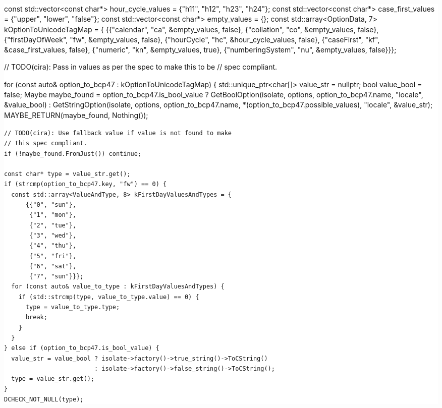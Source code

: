   const std::vector<const char*> hour_cycle_values = {"h11", "h12", "h23",
                                                      "h24"};
  const std::vector<const char*> case_first_values = {"upper", "lower",
                                                      "false"};
  const std::vector<const char*> empty_values = {};
  const std::array<OptionData, 7> kOptionToUnicodeTagMap = {
      {{"calendar", "ca", &empty_values, false},
       {"collation", "co", &empty_values, false},
       {"firstDayOfWeek", "fw", &empty_values, false},
       {"hourCycle", "hc", &hour_cycle_values, false},
       {"caseFirst", "kf", &case_first_values, false},
       {"numeric", "kn", &empty_values, true},
       {"numberingSystem", "nu", &empty_values, false}}};

  // TODO(cira): Pass in values as per the spec to make this to be
  // spec compliant.

  for (const auto& option_to_bcp47 : kOptionToUnicodeTagMap) {
    std::unique_ptr<char[]> value_str = nullptr;
    bool value_bool = false;
    Maybe<bool> maybe_found =
        option_to_bcp47.is_bool_value
            ? GetBoolOption(isolate, options, option_to_bcp47.name, "locale",
                            &value_bool)
            : GetStringOption(isolate, options, option_to_bcp47.name,
                              *(option_to_bcp47.possible_values), "locale",
                              &value_str);
    MAYBE_RETURN(maybe_found, Nothing<bool>());

    // TODO(cira): Use fallback value if value is not found to make
    // this spec compliant.
    if (!maybe_found.FromJust()) continue;

    const char* type = value_str.get();
    if (strcmp(option_to_bcp47.key, "fw") == 0) {
      const std::array<ValueAndType, 8> kFirstDayValuesAndTypes = {
          {{"0", "sun"},
           {"1", "mon"},
           {"2", "tue"},
           {"3", "wed"},
           {"4", "thu"},
           {"5", "fri"},
           {"6", "sat"},
           {"7", "sun"}}};
      for (const auto& value_to_type : kFirstDayValuesAndTypes) {
        if (std::strcmp(type, value_to_type.value) == 0) {
          type = value_to_type.type;
          break;
        }
      }
    } else if (option_to_bcp47.is_bool_value) {
      value_str = value_bool ? isolate->factory()->true_string()->ToCString()
                             : isolate->factory()->false_string()->ToCString();
      type = value_str.get();
    }
    DCHECK_NOT_NULL(type);
